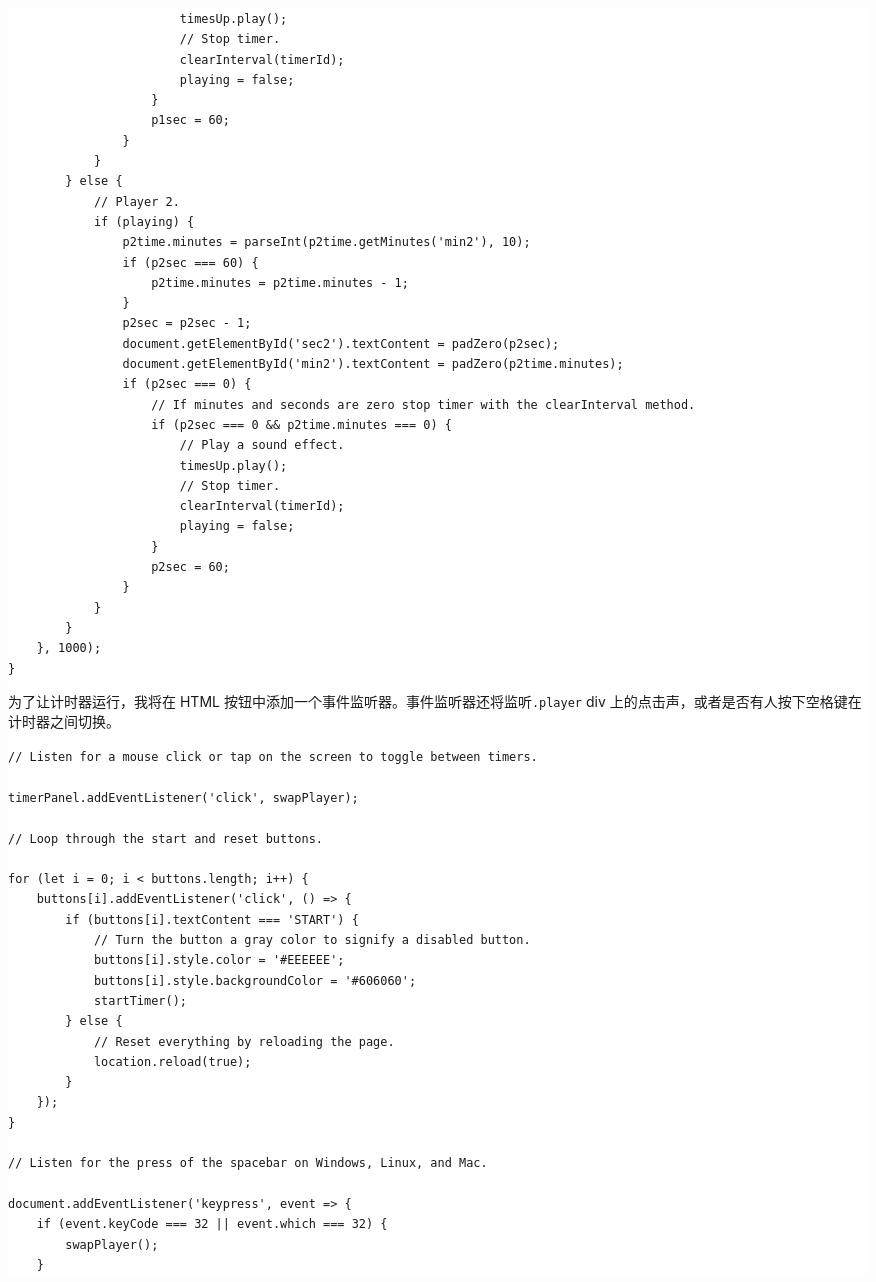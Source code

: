 ```
                        timesUp.play();
                        // Stop timer.
                        clearInterval(timerId);
                        playing = false;
                    }
                    p1sec = 60;
                }
            }
        } else {
            // Player 2.
            if (playing) {
                p2time.minutes = parseInt(p2time.getMinutes('min2'), 10);
                if (p2sec === 60) {
                    p2time.minutes = p2time.minutes - 1;
                }
                p2sec = p2sec - 1;
                document.getElementById('sec2').textContent = padZero(p2sec);
                document.getElementById('min2').textContent = padZero(p2time.minutes);
                if (p2sec === 0) {
                    // If minutes and seconds are zero stop timer with the clearInterval method.
                    if (p2sec === 0 && p2time.minutes === 0) {
                        // Play a sound effect.
                        timesUp.play();
                        // Stop timer.
                        clearInterval(timerId);
                        playing = false;
                    }
                    p2sec = 60;
                }
            }
        }
    }, 1000);
} 
```

为了让计时器运行，我将在 HTML 按钮中添加一个事件监听器。事件监听器还将监听`.player` div 上的点击声，或者是否有人按下空格键在计时器之间切换。

```
// Listen for a mouse click or tap on the screen to toggle between timers.

timerPanel.addEventListener('click', swapPlayer);

// Loop through the start and reset buttons.

for (let i = 0; i < buttons.length; i++) {
    buttons[i].addEventListener('click', () => {
        if (buttons[i].textContent === 'START') {
            // Turn the button a gray color to signify a disabled button.
            buttons[i].style.color = '#EEEEEE';
            buttons[i].style.backgroundColor = '#606060';
            startTimer();
        } else {
            // Reset everything by reloading the page.
            location.reload(true);
        }
    });
}

// Listen for the press of the spacebar on Windows, Linux, and Mac.

document.addEventListener('keypress', event => {
    if (event.keyCode === 32 || event.which === 32) {
        swapPlayer();
    }
```